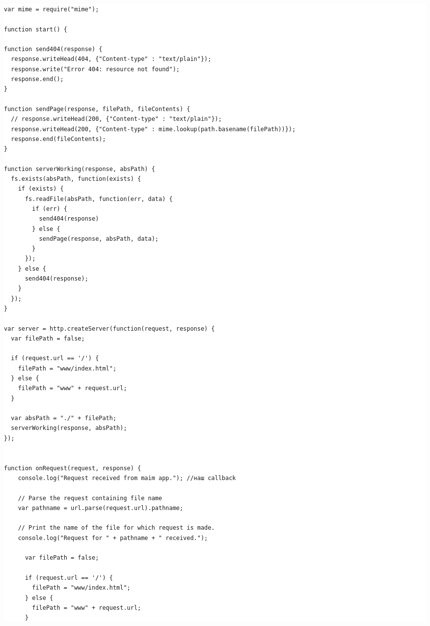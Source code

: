 ```
var mime = require("mime");

function start() {

function send404(response) {
  response.writeHead(404, {"Content-type" : "text/plain"});
  response.write("Error 404: resource not found");
  response.end();
}

function sendPage(response, filePath, fileContents) {
  // response.writeHead(200, {"Content-type" : "text/plain"});
  response.writeHead(200, {"Content-type" : mime.lookup(path.basename(filePath))});
  response.end(fileContents);
}

function serverWorking(response, absPath) {
  fs.exists(absPath, function(exists) {
    if (exists) {
      fs.readFile(absPath, function(err, data) {
        if (err) {
          send404(response)
        } else {
          sendPage(response, absPath, data);
        }
      });
    } else {
      send404(response);
    }
  });
}

var server = http.createServer(function(request, response) {
  var filePath = false;

  if (request.url == '/') {
    filePath = "www/index.html";
  } else {
    filePath = "www" + request.url;
  }

  var absPath = "./" + filePath;
  serverWorking(response, absPath);
});


function onRequest(request, response) {
    console.log("Request received from maim app."); //наш callback
    
    // Parse the request containing file name
    var pathname = url.parse(request.url).pathname;
   
    // Print the name of the file for which request is made.
    console.log("Request for " + pathname + " received.");

      var filePath = false;

      if (request.url == '/') {
        filePath = "www/index.html";
      } else {
        filePath = "www" + request.url;
      }

```